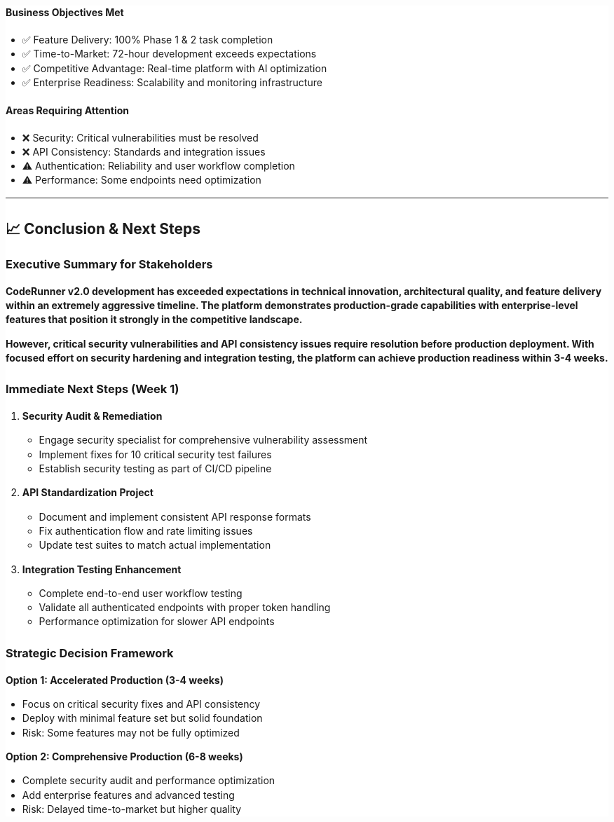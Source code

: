 #### **Business Objectives Met**
- ✅ Feature Delivery: 100% Phase 1 & 2 task completion
- ✅ Time-to-Market: 72-hour development exceeds expectations
- ✅ Competitive Advantage: Real-time platform with AI optimization
- ✅ Enterprise Readiness: Scalability and monitoring infrastructure

#### **Areas Requiring Attention**
- ❌ Security: Critical vulnerabilities must be resolved
- ❌ API Consistency: Standards and integration issues
- ⚠️ Authentication: Reliability and user workflow completion
- ⚠️ Performance: Some endpoints need optimization

---

## 📈 Conclusion & Next Steps

### Executive Summary for Stakeholders

**CodeRunner v2.0 development has exceeded expectations in technical innovation, architectural quality, and feature delivery within an extremely aggressive timeline. The platform demonstrates production-grade capabilities with enterprise-level features that position it strongly in the competitive landscape.**

**However, critical security vulnerabilities and API consistency issues require resolution before production deployment. With focused effort on security hardening and integration testing, the platform can achieve production readiness within 3-4 weeks.**

### Immediate Next Steps (Week 1)

1. **Security Audit & Remediation**
   - Engage security specialist for comprehensive vulnerability assessment
   - Implement fixes for 10 critical security test failures
   - Establish security testing as part of CI/CD pipeline

2. **API Standardization Project**
   - Document and implement consistent API response formats
   - Fix authentication flow and rate limiting issues
   - Update test suites to match actual implementation

3. **Integration Testing Enhancement**
   - Complete end-to-end user workflow testing
   - Validate all authenticated endpoints with proper token handling
   - Performance optimization for slower API endpoints

### Strategic Decision Framework

**Option 1: Accelerated Production (3-4 weeks)**
- Focus on critical security fixes and API consistency
- Deploy with minimal feature set but solid foundation
- Risk: Some features may not be fully optimized

**Option 2: Comprehensive Production (6-8 weeks)**
- Complete security audit and performance optimization
- Add enterprise features and advanced testing
- Risk: Delayed time-to-market but higher quality
